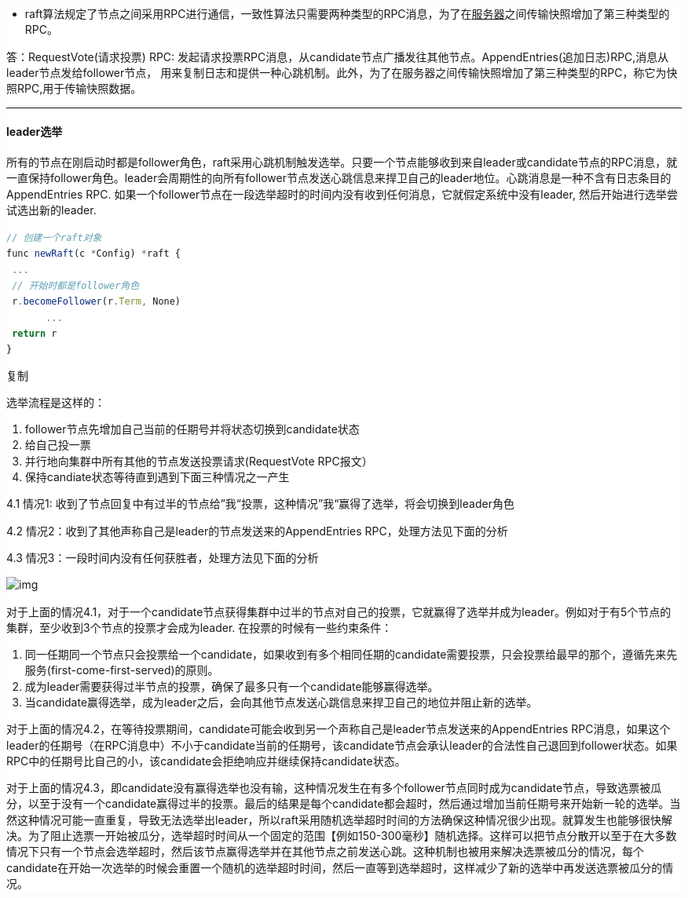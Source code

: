 - raft算法规定了节点之间采用RPC进行通信，一致性算法只需要两种类型的RPC消息，为了在[服务器](https://cloud.tencent.com/product/cvm?from=10680)之间传输快照增加了第三种类型的RPC。

答：RequestVote(请求投票) RPC: 发起请求投票RPC消息，从candidate节点广播发往其他节点。AppendEntries(追加日志)RPC,消息从leader节点发给follower节点， 用来复制日志和提供一种心跳机制。此外，为了在服务器之间传输快照增加了第三种类型的RPC，称它为快照RPC,用于传输快照数据。

------

#### leader选举

所有的节点在刚启动时都是follower角色，raft采用心跳机制触发选举。只要一个节点能够收到来自leader或candidate节点的RPC消息，就一直保持follower角色。leader会周期性的向所有follower节点发送心跳信息来捍卫自己的leader地位。心跳消息是一种不含有日志条目的AppendEntries RPC. 如果一个follower节点在一段选举超时的时间内没有收到任何消息，它就假定系统中没有leader, 然后开始进行选举尝试选出新的leader.

```javascript
// 创建一个raft对象
func newRaft(c *Config) *raft {
 ...
 // 开始时都是follower角色
 r.becomeFollower(r.Term, None)
       ...
 return r
}
```

复制

选举流程是这样的：

1. follower节点先增加自己当前的任期号并将状态切换到candidate状态
2. 给自己投一票
3. 并行地向集群中所有其他的节点发送投票请求(RequestVote RPC报文）
4. 保持candiate状态等待直到遇到下面三种情况之一产生

4.1 情况1: 收到了节点回复中有过半的节点给”我“投票，这种情况”我“赢得了选举，将会切换到leader角色 

4.2 情况2：收到了其他声称自己是leader的节点发送来的AppendEntries RPC，处理方法见下面的分析 

4.3 情况3：一段时间内没有任何获胜者，处理方法见下面的分析

![img](pictures/1d7c3999c4e038c27845f4507f8f6e95.gif)

对于上面的情况4.1，对于一个candidate节点获得集群中过半的节点对自己的投票，它就赢得了选举并成为leader。例如对于有5个节点的集群，至少收到3个节点的投票才会成为leader. 在投票的时候有一些约束条件：

1. 同一任期同一个节点只会投票给一个candidate，如果收到有多个相同任期的candidate需要投票，只会投票给最早的那个，遵循先来先服务(first-come-first-served)的原则。
2. 成为leader需要获得过半节点的投票，确保了最多只有一个candidate能够赢得选举。
3. 当candidate赢得选举，成为leader之后，会向其他节点发送心跳信息来捍卫自己的地位并阻止新的选举。

对于上面的情况4.2，在等待投票期间，candidate可能会收到另一个声称自己是leader节点发送来的AppendEntries RPC消息，如果这个leader的任期号（在RPC消息中）不小于candidate当前的任期号，该candidate节点会承认leader的合法性自己退回到follower状态。如果RPC中的任期号比自己的小，该candidate会拒绝响应并继续保持candidate状态。

对于上面的情况4.3，即candidate没有赢得选举也没有输，这种情况发生在有多个follower节点同时成为candidate节点，导致选票被瓜分，以至于没有一个candidate赢得过半的投票。最后的结果是每个candidate都会超时，然后通过增加当前任期号来开始新一轮的选举。当然这种情况可能一直重复，导致无法选举出leader，所以raft采用随机选举超时时间的方法确保这种情况很少出现。就算发生也能够很快解决。为了阻止选票一开始被瓜分，选举超时时间从一个固定的范围【例如150-300毫秒】随机选择。这样可以把节点分散开以至于在大多数情况下只有一个节点会选举超时，然后该节点赢得选举并在其他节点之前发送心跳。这种机制也被用来解决选票被瓜分的情况，每个candidate在开始一次选举的时候会重置一个随机的选举超时时间，然后一直等到选举超时，这样减少了新的选举中再发送选票被瓜分的情况。
